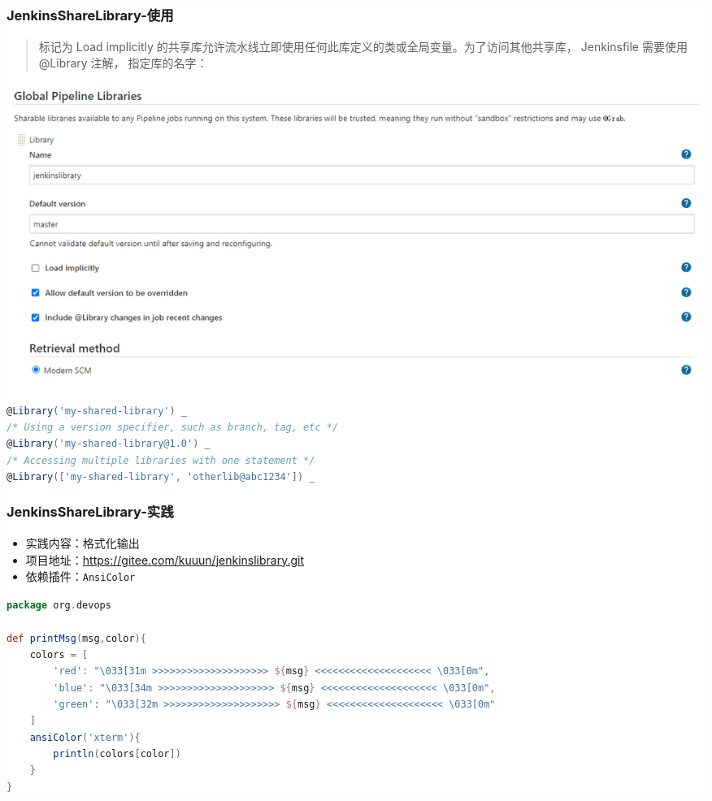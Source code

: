 ### JenkinsShareLibrary-使用

>标记为 Load implicitly 的共享库允许流水线立即使用任何此库定义的类或全局变量。为了访问其他共享库， Jenkinsfile 需要使用 @Library 注解， 指定库的名字：

![share](../../_media/pipelinelibrary.png ':size=80%')

```groovy
@Library('my-shared-library') _
/* Using a version specifier, such as branch, tag, etc */
@Library('my-shared-library@1.0') _
/* Accessing multiple libraries with one statement */
@Library(['my-shared-library', 'otherlib@abc1234']) _
```

### JenkinsShareLibrary-实践

- 实践内容：格式化输出
- 项目地址：https://gitee.com/kuuun/jenkinslibrary.git
- 依赖插件：`AnsiColor`

```groovy
package org.devops

def printMsg(msg,color){
    colors = [
        'red': "\033[31m >>>>>>>>>>>>>>>>>>>> ${msg} <<<<<<<<<<<<<<<<<<<< \033[0m",
        'blue': "\033[34m >>>>>>>>>>>>>>>>>>>> ${msg} <<<<<<<<<<<<<<<<<<<< \033[0m",
        'green': "\033[32m >>>>>>>>>>>>>>>>>>>> ${msg} <<<<<<<<<<<<<<<<<<<< \033[0m"
    ]
    ansiColor('xterm'){
        println(colors[color])
    }
}
```
